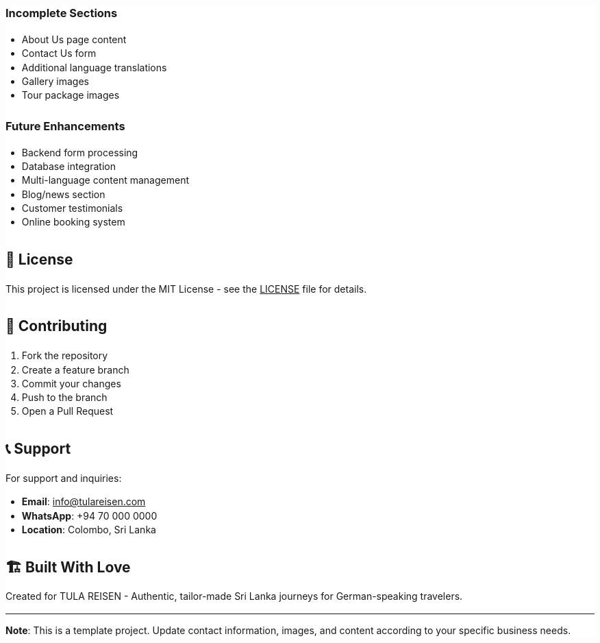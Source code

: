 ### Incomplete Sections
- About Us page content
- Contact Us form
- Additional language translations
- Gallery images
- Tour package images

### Future Enhancements
- Backend form processing
- Database integration
- Multi-language content management
- Blog/news section
- Customer testimonials
- Online booking system

## 📄 License

This project is licensed under the MIT License - see the [LICENSE](LICENSE) file for details.

## 🤝 Contributing

1. Fork the repository
2. Create a feature branch
3. Commit your changes
4. Push to the branch
5. Open a Pull Request

## 📞 Support

For support and inquiries:
- **Email**: info@tulareisen.com
- **WhatsApp**: +94 70 000 0000
- **Location**: Colombo, Sri Lanka

## 🏗️ Built With Love

Created for TULA REISEN - Authentic, tailor-made Sri Lanka journeys for German-speaking travelers.

---

**Note**: This is a template project. Update contact information, images, and content according to your specific business needs.